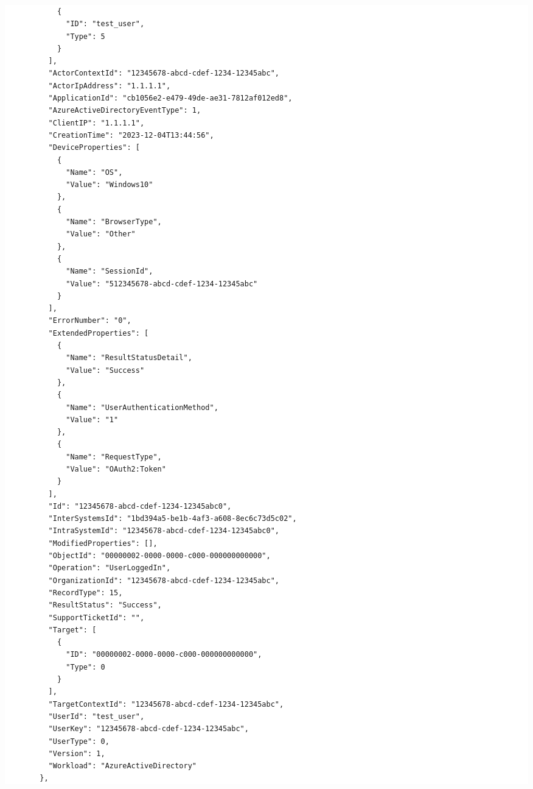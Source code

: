 ```
            {
              "ID": "test_user",
              "Type": 5
            }
          ],
          "ActorContextId": "12345678-abcd-cdef-1234-12345abc",
          "ActorIpAddress": "1.1.1.1",
          "ApplicationId": "cb1056e2-e479-49de-ae31-7812af012ed8",
          "AzureActiveDirectoryEventType": 1,
          "ClientIP": "1.1.1.1",
          "CreationTime": "2023-12-04T13:44:56",
          "DeviceProperties": [
            {
              "Name": "OS",
              "Value": "Windows10"
            },
            {
              "Name": "BrowserType",
              "Value": "Other"
            },
            {
              "Name": "SessionId",
              "Value": "512345678-abcd-cdef-1234-12345abc"
            }
          ],
          "ErrorNumber": "0",
          "ExtendedProperties": [
            {
              "Name": "ResultStatusDetail",
              "Value": "Success"
            },
            {
              "Name": "UserAuthenticationMethod",
              "Value": "1"
            },
            {
              "Name": "RequestType",
              "Value": "OAuth2:Token"
            }
          ],
          "Id": "12345678-abcd-cdef-1234-12345abc0",
          "InterSystemsId": "1bd394a5-be1b-4af3-a608-8ec6c73d5c02",
          "IntraSystemId": "12345678-abcd-cdef-1234-12345abc0",
          "ModifiedProperties": [],
          "ObjectId": "00000002-0000-0000-c000-000000000000",
          "Operation": "UserLoggedIn",
          "OrganizationId": "12345678-abcd-cdef-1234-12345abc",
          "RecordType": 15,
          "ResultStatus": "Success",
          "SupportTicketId": "",
          "Target": [
            {
              "ID": "00000002-0000-0000-c000-000000000000",
              "Type": 0
            }
          ],
          "TargetContextId": "12345678-abcd-cdef-1234-12345abc",
          "UserId": "test_user",
          "UserKey": "12345678-abcd-cdef-1234-12345abc",
          "UserType": 0,
          "Version": 1,
          "Workload": "AzureActiveDirectory"
        },
```